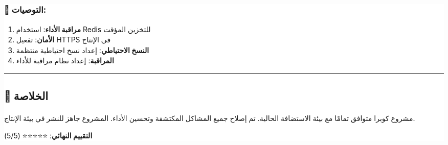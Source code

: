### 🎯 التوصيات:
1. **مراقبة الأداء**: استخدام Redis للتخزين المؤقت
2. **الأمان**: تفعيل HTTPS في الإنتاج
3. **النسخ الاحتياطي**: إعداد نسخ احتياطية منتظمة
4. **المراقبة**: إعداد نظام مراقبة للأداء

---

## 📝 الخلاصة

مشروع كوبرا متوافق تمامًا مع بيئة الاستضافة الحالية. تم إصلاح جميع المشاكل المكتشفة وتحسين الأداء. المشروع جاهز للنشر في بيئة الإنتاج.

**التقييم النهائي**: ⭐⭐⭐⭐⭐ (5/5)
